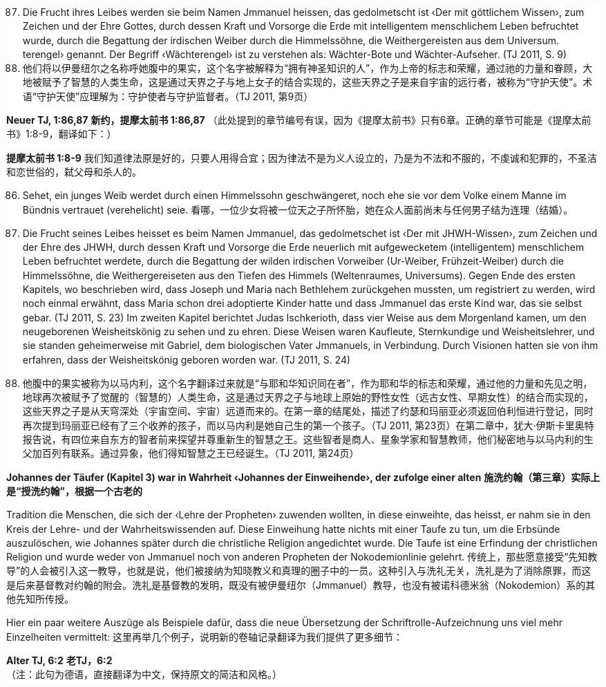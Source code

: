 87. Die Frucht ihres Leibes werden sie beim Namen Jmmanuel heissen, das gedolmetscht ist ‹Der mit göttlichem Wissen›, zum Zeichen und der Ehre Gottes, durch dessen Kraft und Vorsorge die Erde mit intelligentem menschlichem Leben befruchtet wurde, durch die Begattung der irdischen Weiber durch die Himmelssöhne, die Weithergereisten aus dem Universum. terengel› genannt. Der Begriff ‹Wächterengel› ist zu verstehen als: Wächter-Bote und Wächter-Aufseher. (TJ 2011, S. 9)
87. 他们将以伊曼纽尔之名称呼她腹中的果实，这个名字被解释为“拥有神圣知识的人”，作为上帝的标志和荣耀，通过祂的力量和眷顾，大地被赋予了智慧的人类生命，这是通过天界之子与地上女子的结合实现的，这些天界之子是来自宇宙的远行者，被称为“守护天使”。术语“守护天使”应理解为：守护使者与守护监督者。（TJ 2011, 第9页）

**Neuer TJ, 1:86,87**
**新约，提摩太前书 1:86,87**
（此处提到的章节编号有误，因为《提摩太前书》只有6章。正确的章节可能是《提摩太前书》1:8-9，翻译如下：）

**提摩太前书 1:8-9**
我们知道律法原是好的，只要人用得合宜；因为律法不是为义人设立的，乃是为不法和不服的，不虔诚和犯罪的，不圣洁和恋世俗的，弑父母和杀人的。

86. Sehet, ein junges Weib werdet durch einen Himmelssohn geschwängeret, noch ehe sie vor dem Volke einem Manne im Bündnis vertrauet (verehelicht) seie.
看哪，一位少女将被一位天之子所怀胎，她在众人面前尚未与任何男子结为连理（结婚）。

87. Die Frucht seines Leibes heisset es beim Namen Jmmanuel, das gedolmetschet ist ‹Der mit JHWH-Wissen›, zum Zeichen und der Ehre des JHWH, durch dessen Kraft und Vorsorge die Erde neuerlich mit aufgewecketem (intelligentem) menschlichem Leben befruchtet werdete, durch die Begattung der wilden irdischen Vorweiber (Ur-Weiber, Frühzeit-Weiber) durch die Himmelssöhne, die Weithergereiseten aus den Tiefen des Himmels (Weltenraumes, Universums). Gegen Ende des ersten Kapitels, wo beschrieben wird, dass Joseph und Maria nach Bethlehem zurückgehen mussten, um registriert zu werden, wird noch einmal erwähnt, dass Maria schon drei adoptierte Kinder hatte und dass Jmmanuel das erste Kind war, das sie selbst gebar. (TJ 2011, S. 23) Im zweiten Kapitel berichtet Judas Ischkerioth, dass vier Weise aus dem Morgenland kamen, um den neugeborenen Weisheitskönig zu sehen und zu ehren. Diese Weisen waren Kaufleute, Sternkundige und Weisheitslehrer, und sie standen geheimerweise mit Gabriel, dem biologischen Vater Jmmanuels, in Verbindung. Durch Visionen hatten sie von ihm erfahren, dass der Weisheitskönig geboren worden war. (TJ 2011, S. 24)
87. 他腹中的果实被称为以马内利，这个名字翻译过来就是“与耶和华知识同在者”，作为耶和华的标志和荣耀，通过他的力量和先见之明，地球再次被赋予了觉醒的（智慧的）人类生命，这是通过天界之子与地球上原始的野性女性（远古女性、早期女性）的结合而实现的，这些天界之子是从天穹深处（宇宙空间、宇宙）远道而来的。在第一章的结尾处，描述了约瑟和玛丽亚必须返回伯利恒进行登记，同时再次提到玛丽亚已经有了三个收养的孩子，而以马内利是她自己生的第一个孩子。（TJ 2011, 第23页）在第二章中，犹大·伊斯卡里奥特报告说，有四位来自东方的智者前来探望并尊重新生的智慧之王。这些智者是商人、星象学家和智慧教师，他们秘密地与以马内利的生父加百列有联系。通过异象，他们得知智慧之王已经诞生。（TJ 2011, 第24页）

**Johannes der Täufer (Kapitel 3) war in Wahrheit ‹Johannes der Einweihende›, der zufolge einer alten**
**施洗约翰（第三章）实际上是“授洗约翰”，根据一个古老的**

Tradition die Menschen, die sich der ‹Lehre der Propheten› zuwenden wollten, in diese einweihte, das heisst, er nahm sie in den Kreis der Lehre- und der Wahrheitswissenden auf. Diese Einweihung hatte nichts mit einer Taufe zu tun, um die Erbsünde auszulöschen, wie Johannes später durch die christliche Religion angedichtet wurde. Die Taufe ist eine Erfindung der christlichen Religion und wurde weder von Jmmanuel noch von anderen Propheten der Nokodemionlinie gelehrt.
传统上，那些愿意接受“先知教导”的人会被引入这一教导，也就是说，他们被接纳为知晓教义和真理的圈子中的一员。这种引入与洗礼无关，洗礼是为了消除原罪，而这是后来基督教对约翰的附会。洗礼是基督教的发明，既没有被伊曼纽尔（Jmmanuel）教导，也没有被诺科德米翁（Nokodemion）系的其他先知所传授。

Hier ein paar weitere Auszüge als Beispiele dafür, dass die neue Übersetzung der Schriftrolle-Aufzeichnung uns viel mehr Einzelheiten vermittelt:
这里再举几个例子，说明新的卷轴记录翻译为我们提供了更多细节：

**Alter TJ, 6:2**
**老TJ，6:2**  
（注：此句为德语，直接翻译为中文，保持原文的简洁和风格。）
